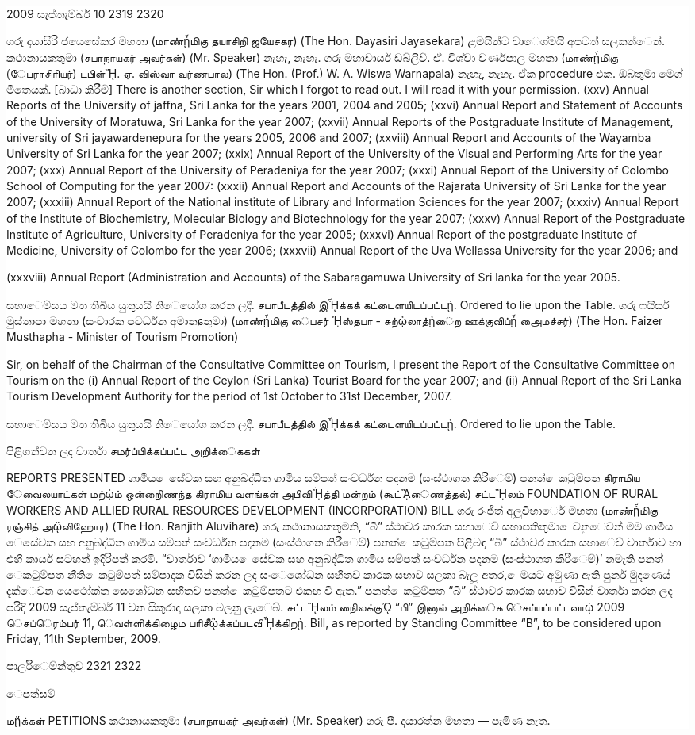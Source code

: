 2009 සැප්තැම්බර් 10 2319 2320

ගරු දයාසිරි ජයෙසේකර මහතා (மாண்ᾗமிகு தயாசிறி ஜயேசகர) (The Hon. Dayasiri Jayasekara) ළමයින්ට වාෙග්මයි අපටත් සලකන්ෙන්. කථානායකතුමා (சபாநாயகர் அவர்கள்) (Mr. Speaker) නැහැ, නැහැ. ගරු මහාචාර්ය ඩබ්ලිව්. ඒ. විශ්වා වර්ණපාල මහතා (மாண்ᾗமிகு (ேபராசிாியர்) டபிள்ᾜ. ஏ. விஸ்வா வர்ணபால) (The Hon. (Prof.) W. A. Wiswa Warnapala) නැහැ, නැහැ. ඒක procedure එක. ඔබතුමා මෙග් මිතෙයක්. [බාධා කිරීම්] There is another section, Sir which I forgot to read out. I will read it with your permission. (xxv) Annual Reports of the University of jaffna, Sri Lanka for the years 2001, 2004 and 2005; (xxvi) Annual Report and Statement of Accounts of the University of Moratuwa, Sri Lanka for the year 2007; (xxvii) Annual Reports of the Postgraduate Institute of Management, university of Sri jayawardenepura for the years 2005, 2006 and 2007; (xxviii) Annual Report and Accounts of the Wayamba University of Sri Lanka for the year 2007; (xxix) Annual Report of the University of the Visual and Performing Arts for the year 2007; (xxx) Annual Report of the University of Peradeniya for the year 2007; (xxxi) Annual Report of the University of Colombo School of Computing for the year 2007: (xxxii) Annual Report and Accounts of the Rajarata University of Sri Lanka for the year 2007; (xxxiii) Annual Report of the National institute of Library and Information Sciences for the year 2007; (xxxiv) Annual Report of the Institute of Biochemistry, Molecular Biology and Biotechnology for the year 2007; (xxxv) Annual Report of the Postgraduate Institute of Agriculture, University of Peradeniya for the year 2005; (xxxvi) Annual Report of the postgraduate Institute of Medicine, University of Colombo for the year 2006; (xxxvii) Annual Report of the Uva Wellassa University for the year 2006; and

(xxxviii) Annual Report (Administration and Accounts) of the Sabaragamuwa University of Sri lanka for the year 2005.

සභාෙම්සය මත තිබිය යුතුයයි නිෙයෝග කරන ලදී. சபாபீடத்தில் இᾞக்கக் கட்டைளயிடப்பட்டᾐ. Ordered to lie upon the Table. ගරු ෆයිසර් මුස්තාපා මහතා (සංචාරක පවර්ධන අමාතɕතුමා) (மாண்ᾗமிகு ைபசர் ᾙஸ்தபா - சுற்ᾠலாத்ᾐைற ஊக்குவிப்ᾗ அைமச்சர்) (The Hon. Faizer Musthapha - Minister of Tourism Promotion)

Sir, on behalf of the Chairman of the Consultative Committee on Tourism, I present the Report of the Consultative Committee on Tourism on the (i) Annual Report of the Ceylon (Sri Lanka) Tourist Board for the year 2007; and (ii) Annual Report of the Sri Lanka Tourism Development Authority for the period of 1st October to 31st December, 2007.

සභාෙම්සය මත තිබිය යුතුයයි නිෙයෝග කරන ලදී. சபாபீடத்தில் இᾞக்கக் கட்டைளயிடப்பட்டᾐ. Ordered to lie upon the Table.

පිළිගන්වන ලද වාර්තා சமர்ப்பிக்கப்பட்ட அறிக்ைககள்

REPORTS PRESENTED ගාමීය ෙසේවක සහ අනුබද්ධිත ගාමීය සම්පත් සංවර්ධන පදනම (සංස්ථාගත කිරීෙම්) පනත් ෙකටුම්පත கிராமிய ேவைலயாட்கள் மற்ᾠம் ஒன்றிைணந்த கிராமிய வளங்கள் அபிவிᾞத்தி மன்றம் (கூட்ᾊைணத்தல்) சட்டᾚலம் FOUNDATION OF RURAL WORKERS AND ALLIED RURAL RESOURCES DEVELOPMENT (INCORPORATION) BILL ගරු රංජිත් අලුවිහාෙර් මහතා (மாண்ᾗமிகு ரஞ்சித் அᾤவிஹாேர) (The Hon. Ranjith Aluvihare) ගරු කථානායකතුමනි, “බී” ස්ථාවර කාරක සභාෙව් සභාපතිතුමා ෙවනුෙවන් මම ගාමීය ෙසේවක සහ අනුබද්ධිත ගාමීය සම්පත් සංවර්ධන පදනම (සංස්ථාගත කිරීෙම්) පනත් ෙකටුම්පත පිළිබඳ “බී” ස්ථාවර කාරක සභාෙව් වාර්තාව හා එහි කාර්ය සටහන් ඉදිරිපත් කරමි. “වාර්තාව ‘ගාමීය ෙසේවක සහ අනුබද්ධිත ගාමීය සම්පත් සංවර්ධන පදනම (සංස්ථාගත කිරීෙම්)’ නමැති පනත් ෙකටුම්පත නීති ෙකටුම්පත් සම්පාදක විසින් කරන ලද සංෙශෝධන සහිතව කාරක සභාව සලකා බැලූ අතර, ෙමයට අමුණා ඇති පුනර් මුදණෙය් දැක්ෙවන යෙථෝක්ත සෙශෝධන සහිතව පනත් ෙකටුම්පතට එකඟ වී ඇත.” පනත් ෙකටුම්පත “බී” ස්ථාවර කාරක සභාව විසින් වාර්තා කරන ලද පරිදි 2009 සැප්තැම්බර් 11 වන සිකුරාදා සලකා බලනු ලැෙබ්. சட்டᾚலம் நிைலக்குᾨ “பி” இனால் அறிக்ைக ெசய்யப்பட்டவாᾠ 2009 ெசப்ெரம்பர் 11, ெவள்ளிக்கிழைம பாிசீᾢக்கப்படவிᾞக்கிறᾐ. Bill, as reported by Standing Committee “B”, to be considered upon Friday, 11th September, 2009.

පාර්ලිෙම්න්තුව 2321 2322

ෙපත්සම්

மᾔக்கள் PETITIONS කථානායකතුමා (சபாநாயகர் அவர்கள்) (Mr. Speaker) ගරු පී. දයාරත්න මහතා — පැමිණ නැත.
